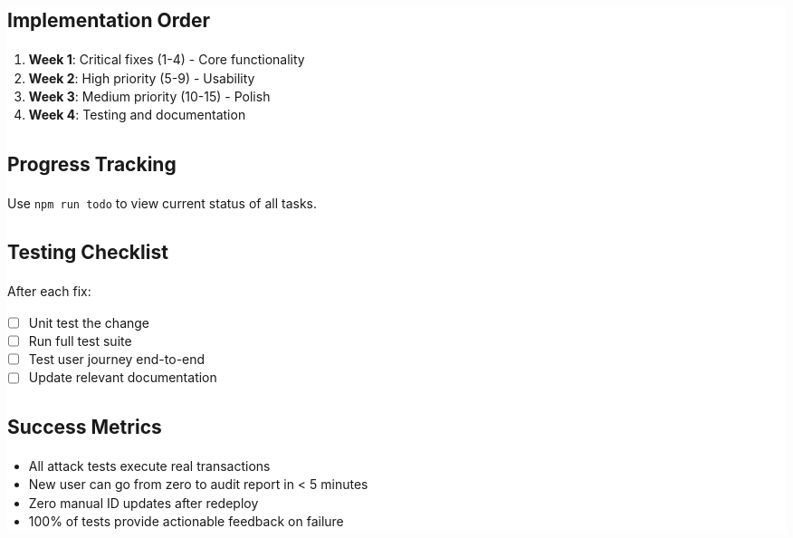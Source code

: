 ## Implementation Order
1. **Week 1**: Critical fixes (1-4) - Core functionality
2. **Week 2**: High priority (5-9) - Usability
3. **Week 3**: Medium priority (10-15) - Polish
4. **Week 4**: Testing and documentation

## Progress Tracking
Use `npm run todo` to view current status of all tasks.

## Testing Checklist
After each fix:
- [ ] Unit test the change
- [ ] Run full test suite
- [ ] Test user journey end-to-end
- [ ] Update relevant documentation

## Success Metrics
- All attack tests execute real transactions
- New user can go from zero to audit report in < 5 minutes
- Zero manual ID updates after redeploy
- 100% of tests provide actionable feedback on failure 